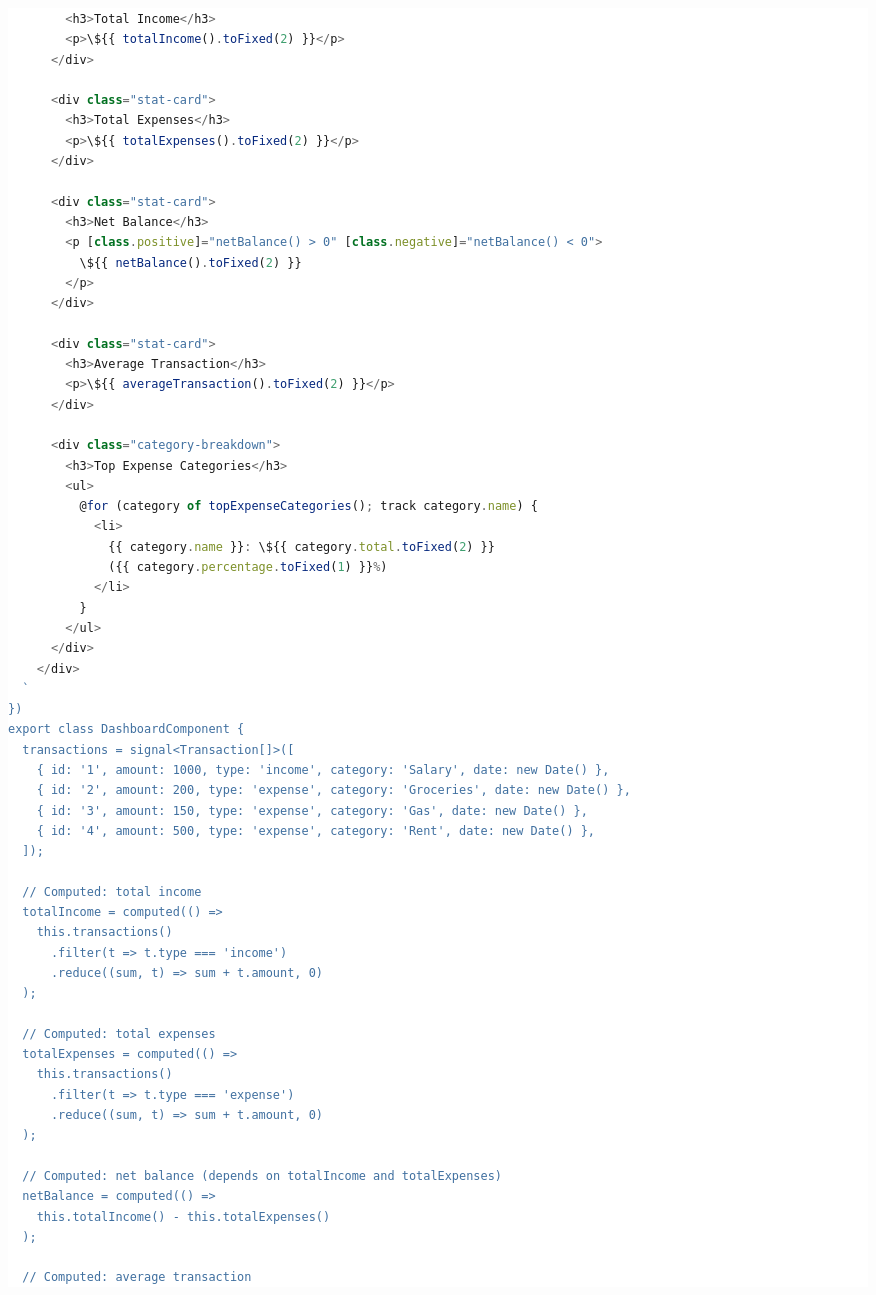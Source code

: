 ```typescript
        <h3>Total Income</h3>
        <p>\${{ totalIncome().toFixed(2) }}</p>
      </div>

      <div class="stat-card">
        <h3>Total Expenses</h3>
        <p>\${{ totalExpenses().toFixed(2) }}</p>
      </div>

      <div class="stat-card">
        <h3>Net Balance</h3>
        <p [class.positive]="netBalance() > 0" [class.negative]="netBalance() < 0">
          \${{ netBalance().toFixed(2) }}
        </p>
      </div>

      <div class="stat-card">
        <h3>Average Transaction</h3>
        <p>\${{ averageTransaction().toFixed(2) }}</p>
      </div>

      <div class="category-breakdown">
        <h3>Top Expense Categories</h3>
        <ul>
          @for (category of topExpenseCategories(); track category.name) {
            <li>
              {{ category.name }}: \${{ category.total.toFixed(2) }}
              ({{ category.percentage.toFixed(1) }}%)
            </li>
          }
        </ul>
      </div>
    </div>
  `
})
export class DashboardComponent {
  transactions = signal<Transaction[]>([
    { id: '1', amount: 1000, type: 'income', category: 'Salary', date: new Date() },
    { id: '2', amount: 200, type: 'expense', category: 'Groceries', date: new Date() },
    { id: '3', amount: 150, type: 'expense', category: 'Gas', date: new Date() },
    { id: '4', amount: 500, type: 'expense', category: 'Rent', date: new Date() },
  ]);

  // Computed: total income
  totalIncome = computed(() =>
    this.transactions()
      .filter(t => t.type === 'income')
      .reduce((sum, t) => sum + t.amount, 0)
  );

  // Computed: total expenses
  totalExpenses = computed(() =>
    this.transactions()
      .filter(t => t.type === 'expense')
      .reduce((sum, t) => sum + t.amount, 0)
  );

  // Computed: net balance (depends on totalIncome and totalExpenses)
  netBalance = computed(() =>
    this.totalIncome() - this.totalExpenses()
  );

  // Computed: average transaction
```